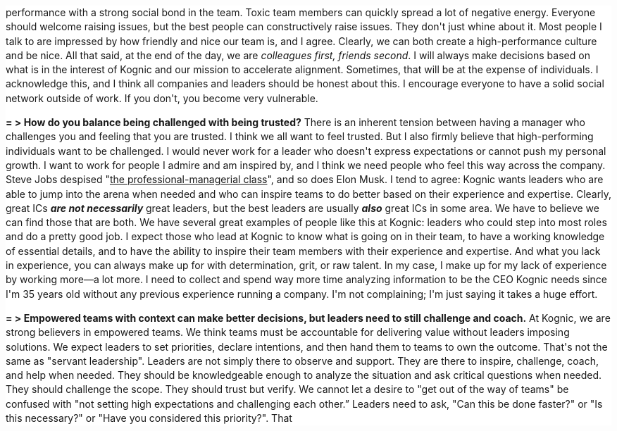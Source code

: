 performance with a strong social bond in the team. Toxic team members can quickly spread a lot of negative energy.
Everyone should welcome raising issues, but the best people can constructively raise issues. They don't just whine about
it. Most people I talk to are impressed by how friendly and nice our team is, and I agree. Clearly, we can both create a
high-performance culture and be nice. All that said, at the end of the day, we are _colleagues first, friends second_. I
will always make decisions based on what is in the interest of Kognic and our mission to accelerate alignment.
Sometimes, that will be at the expense of individuals. I acknowledge this, and I think all companies and leaders should
be honest about this. I encourage everyone to have a solid social network outside of work. If you don't, you become very
vulnerable.

**= > How do you balance being challenged with being trusted?** There is an inherent tension between having a manager
who challenges you and feeling that you are trusted. I think we all want to feel trusted. But I also firmly believe that
high-performing individuals want to be challenged. I would never work for a leader who doesn't express expectations or
cannot push my personal growth. I want to work for people I admire and am inspired by, and I think we need people who
feel this way across the company. Steve Jobs
despised "[the professional-managerial class](https://www.youtube.com/watch?v=QplyFXgIx7Q)", and so does Elon Musk. I
tend to agree: Kognic wants leaders who are able to jump into the arena when needed and who can inspire teams to do
better based on their experience and expertise. Clearly, great ICs **_are not necessarily_** great leaders, but the best
leaders are usually **_also_** great ICs in some area. We have to believe we can find those that are both. We have
several great examples of people like this at Kognic: leaders who could step into most roles and do a pretty good job. I
expect those who lead at Kognic to know what is going on in their team, to have a working knowledge of essential
details, and to have the ability to inspire their team members with their experience and expertise. And what you lack in
experience, you can always make up for with determination, grit, or raw talent. In my case, I make up for my lack of
experience by working more—a lot more. I need to collect and spend way more time analyzing information to be the CEO
Kognic needs since I'm 35 years old without any previous experience running a company. I'm not complaining; I'm just
saying it takes a huge effort.

**= > Empowered teams with context can make better decisions, but leaders need to still challenge and coach.** At
Kognic, we are strong believers in empowered teams. We think teams must be accountable for delivering value without
leaders imposing solutions. We expect leaders to set priorities, declare intentions, and then hand them to teams to own
the outcome. That's not the same as "servant leadership". Leaders are not simply there to observe and support. They are
there to inspire, challenge, coach, and help when needed. They should be knowledgeable enough to analyze the situation
and ask critical questions when needed. They should challenge the scope. They should trust but verify. We cannot let a
desire to "get out of the way of teams" be confused with "not setting high expectations and challenging each other.”
Leaders need to ask, "Can this be done faster?" or "Is this necessary?" or "Have you considered this priority?". That